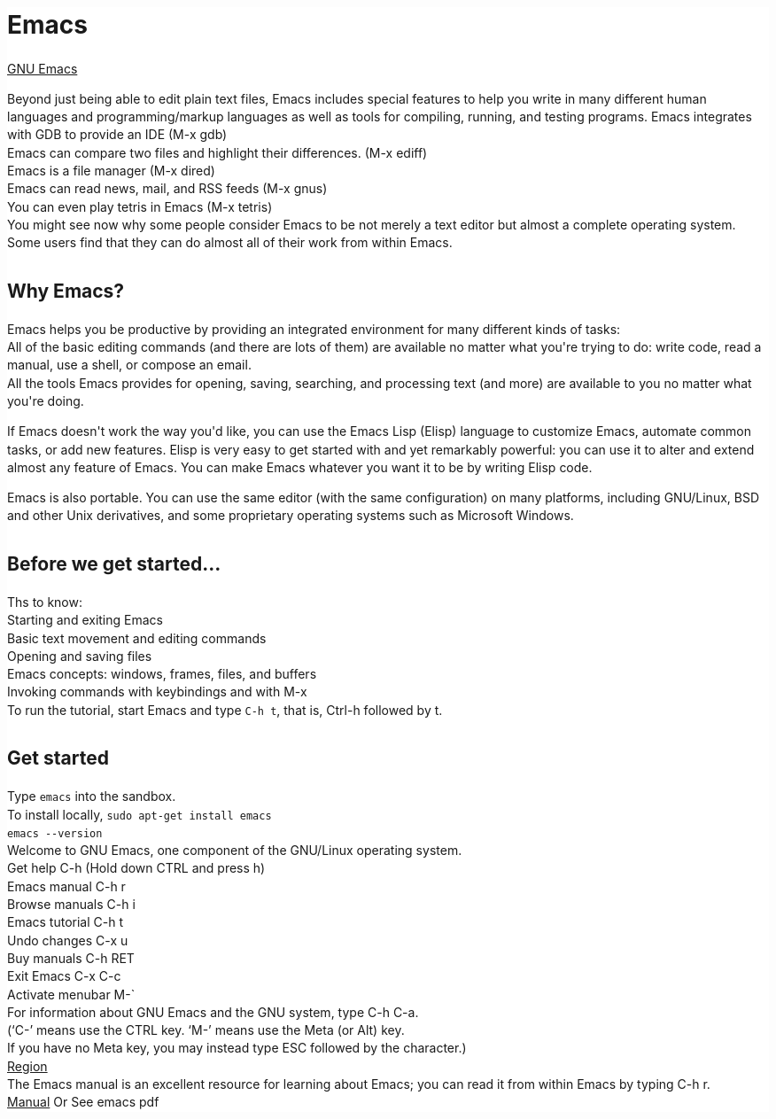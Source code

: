 # Emacs
<a href="https://www.gnu.org/software/emacs/tour/" target="_blank">GNU Emacs</a>  

Beyond just being able to edit plain text files, Emacs includes special features to help you write in many different human languages and programming/markup languages as well as tools for compiling, running, and testing programs. Emacs integrates with GDB to provide an IDE (M-x gdb)   
Emacs can compare two files and highlight their differences. (M-x ediff)  
Emacs is a file manager (M-x dired)  
Emacs can read news, mail, and RSS feeds (M-x gnus)  
You can even play tetris in Emacs (M-x tetris)  
You might see now why some people consider Emacs to be not merely a text editor but almost a complete operating system. Some users find that they can do almost all of their work from within Emacs.  

## Why Emacs?
Emacs helps you be productive by providing an integrated environment for many different kinds of tasks:  
All of the basic editing commands (and there are lots of them) are available no matter what you're trying to do: write code, read a manual, use a shell, or compose an email.  
All the tools Emacs provides for opening, saving, searching, and processing text (and more) are available to you no matter what you're doing.  

If Emacs doesn't work the way you'd like, you can use the Emacs Lisp (Elisp) language to customize Emacs, automate common tasks, or add new features. Elisp is very easy to get started with and yet remarkably powerful: you can use it to alter and extend almost any feature of Emacs. You can make Emacs whatever you want it to be by writing Elisp code.  

Emacs is also portable. You can use the same editor (with the same configuration) on many platforms, including GNU/Linux, BSD and other Unix derivatives, and some proprietary operating systems such as Microsoft Windows.  

## Before we get started…
Ths to know:  
Starting and exiting Emacs  
Basic text movement and editing commands  
Opening and saving files  
Emacs concepts: windows, frames, files, and buffers  
Invoking commands with keybindings and with M-x  
To run the tutorial, start Emacs and type `C-h t`, that is, Ctrl-h followed by t.  

## Get started
Type `emacs` into the sandbox.  
To install locally, `sudo apt-get install emacs`  
`emacs --version`  
Welcome to GNU Emacs, one component of the GNU/Linux operating system.     
Get help           C-h  (Hold down CTRL and press h)                                           
Emacs manual       C-h r          
Browse manuals     C-h i                                       
Emacs tutorial     C-h t          
Undo changes       C-x u                                       
Buy manuals        C-h RET        
Exit Emacs         C-x C-c                                     
Activate menubar   M-`     
For information about GNU Emacs and the GNU system, type C-h C-a.                                                                      
(‘C-’ means use the CTRL key.  ‘M-’ means use the Meta (or Alt) key.                      
If you have no Meta key, you may instead type ESC followed by the character.)      
<a href="https://www.gnu.org/software/emacs/manual/html_node/emacs/Using-Region.html" target="_blank">Region</a>    
The Emacs manual is an excellent resource for learning about Emacs; you can read it from within Emacs by typing C-h r.  
<a href="https://www.gnu.org/software/emacs/manual/html_node/emacs/Using-Region.html" target="_blank">Manual</a>  Or See emacs pdf  
